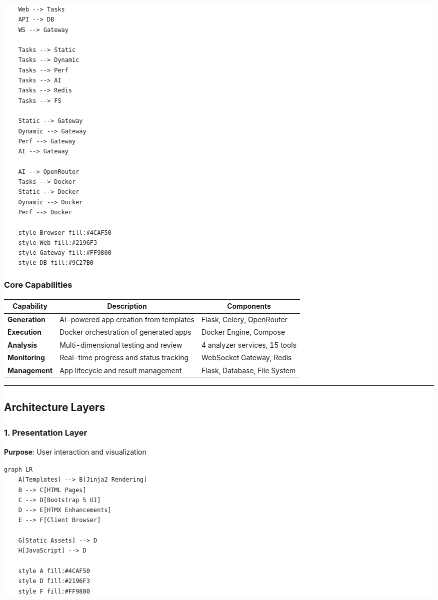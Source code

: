 ```mermaid
    Web --> Tasks
    API --> DB
    WS --> Gateway
    
    Tasks --> Static
    Tasks --> Dynamic
    Tasks --> Perf
    Tasks --> AI
    Tasks --> Redis
    Tasks --> FS
    
    Static --> Gateway
    Dynamic --> Gateway
    Perf --> Gateway
    AI --> Gateway
    
    AI --> OpenRouter
    Tasks --> Docker
    Static --> Docker
    Dynamic --> Docker
    Perf --> Docker
    
    style Browser fill:#4CAF50
    style Web fill:#2196F3
    style Gateway fill:#FF9800
    style DB fill:#9C27B0
```

### Core Capabilities

| Capability | Description | Components |
|------------|-------------|------------|
| **Generation** | AI-powered app creation from templates | Flask, Celery, OpenRouter |
| **Execution** | Docker orchestration of generated apps | Docker Engine, Compose |
| **Analysis** | Multi-dimensional testing and review | 4 analyzer services, 15 tools |
| **Monitoring** | Real-time progress and status tracking | WebSocket Gateway, Redis |
| **Management** | App lifecycle and result management | Flask, Database, File System |

---

## Architecture Layers

### 1. Presentation Layer

**Purpose**: User interaction and visualization

```mermaid
graph LR
    A[Templates] --> B[Jinja2 Rendering]
    B --> C[HTML Pages]
    C --> D[Bootstrap 5 UI]
    D --> E[HTMX Enhancements]
    E --> F[Client Browser]
    
    G[Static Assets] --> D
    H[JavaScript] --> D
    
    style A fill:#4CAF50
    style D fill:#2196F3
    style F fill:#FF9800
```